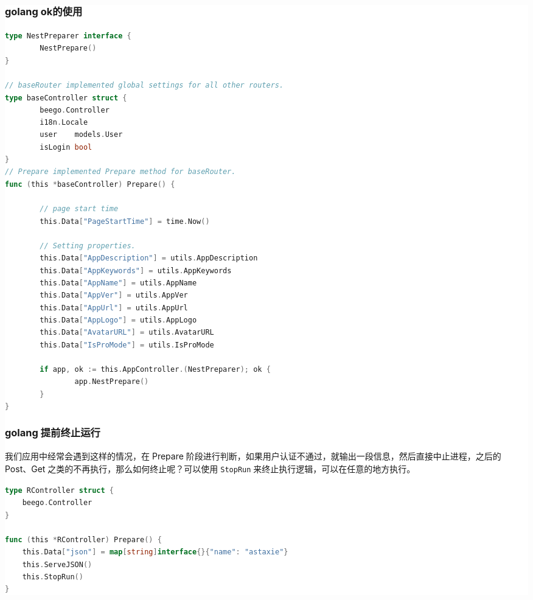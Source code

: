 ### 

### golang  ok的使用

```go
type NestPreparer interface {
        NestPrepare()
}

// baseRouter implemented global settings for all other routers.
type baseController struct {
        beego.Controller
        i18n.Locale
        user    models.User
        isLogin bool
}
// Prepare implemented Prepare method for baseRouter.
func (this *baseController) Prepare() {

        // page start time
        this.Data["PageStartTime"] = time.Now()

        // Setting properties.
        this.Data["AppDescription"] = utils.AppDescription
        this.Data["AppKeywords"] = utils.AppKeywords
        this.Data["AppName"] = utils.AppName
        this.Data["AppVer"] = utils.AppVer
        this.Data["AppUrl"] = utils.AppUrl
        this.Data["AppLogo"] = utils.AppLogo
        this.Data["AvatarURL"] = utils.AvatarURL
        this.Data["IsProMode"] = utils.IsProMode

        if app, ok := this.AppController.(NestPreparer); ok {
                app.NestPrepare()
        }
}
```



### golang 提前终止运行

我们应用中经常会遇到这样的情况，在 Prepare 阶段进行判断，如果用户认证不通过，就输出一段信息，然后直接中止进程，之后的 Post、Get 之类的不再执行，那么如何终止呢？可以使用 `StopRun` 来终止执行逻辑，可以在任意的地方执行。

```go
type RController struct {
    beego.Controller
}

func (this *RController) Prepare() {
    this.Data["json"] = map[string]interface{}{"name": "astaxie"}
    this.ServeJSON()
    this.StopRun()
}
```
